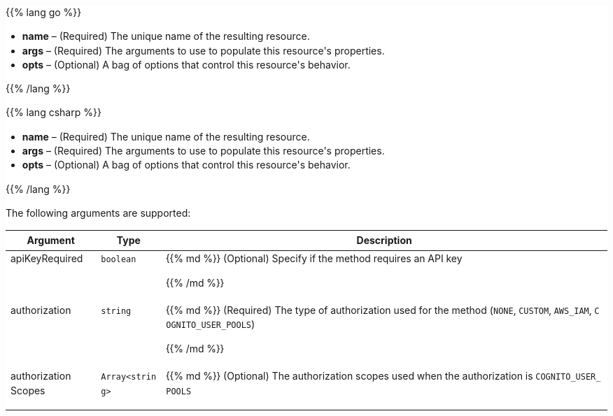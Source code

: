 {{% lang go %}}
<ul class="pl-10">
    <li><strong>name</strong> &ndash; (Required) The unique name of the resulting resource.</li>
    <li><strong>args</strong> &ndash; (Required) The arguments to use to populate this resource's properties.</li>
    <li><strong>opts</strong> &ndash; (Optional) A bag of options that control this resource's behavior.</li>
</ul>
{{% /lang %}}

{{% lang csharp %}}
<ul class="pl-10">
    <li><strong>name</strong> &ndash; (Required) The unique name of the resulting resource.</li>
    <li><strong>args</strong> &ndash; (Required) The arguments to use to populate this resource's properties.</li>
    <li><strong>opts</strong> &ndash; (Optional) A bag of options that control this resource's behavior.</li>
</ul>
{{% /lang %}}

The following arguments are supported:

<table class="ml-6">
    <thead>
        <tr>
            <th>Argument</th>
            <th>Type</th>
            <th>Description</th>
        </tr>
    </thead>
    <tbody>
        <tr>
            <td class="align-top">api<wbr>Key<wbr>Required</td>
            <td class="align-top"><code>boolean</code></td>
            <td class="align-top">{{% md %}}
(Optional) Specify if the method requires an API key

{{% /md %}}</td>
        </tr>
        <tr>
            <td class="align-top">authorization</td>
            <td class="align-top"><code>string</code></td>
            <td class="align-top">{{% md %}}
(Required) The type of authorization used for the method (`NONE`, `CUSTOM`, `AWS_IAM`, `COGNITO_USER_POOLS`)

{{% /md %}}</td>
        </tr>
        <tr>
            <td class="align-top">authorization<wbr>Scopes</td>
            <td class="align-top"><code>Array&lt;<wbr>string<wbr>&gt;</code></td>
            <td class="align-top">{{% md %}}
(Optional) The authorization scopes used when the authorization is `COGNITO_USER_POOLS`
